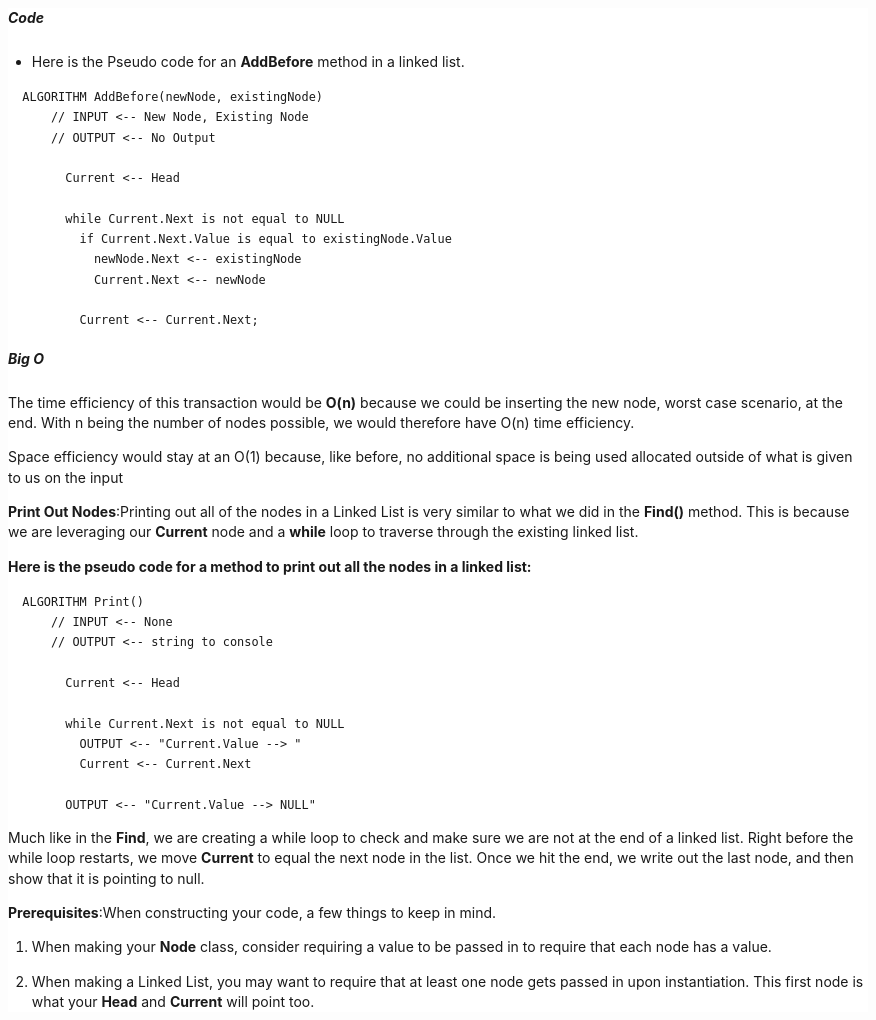 ##### Code 
- Here is the Pseudo code for an **AddBefore** method in a linked list.
```
  ALGORITHM AddBefore(newNode, existingNode)
      // INPUT <-- New Node, Existing Node
      // OUTPUT <-- No Output

        Current <-- Head

        while Current.Next is not equal to NULL
          if Current.Next.Value is equal to existingNode.Value
            newNode.Next <-- existingNode
            Current.Next <-- newNode

          Current <-- Current.Next;	
```
##### Big O

The time efficiency of this transaction would be **O(n)** because we could be inserting the new node, worst case scenario, at the end. With n being the number of nodes possible, we would therefore have O(n) time efficiency.

Space efficiency would stay at an O(1) because, like before, no additional space is being used allocated outside of what is given to us on the input

**Print Out Nodes**:Printing out all of the nodes in a Linked List is very similar to what we did in the **Find()** method. This is because we are leveraging our **Current** node and a **while** loop to traverse through the existing linked list.

**Here is the pseudo code for a method to print out all the nodes in a linked list:**
```
  ALGORITHM Print()
      // INPUT <-- None
      // OUTPUT <-- string to console

        Current <-- Head

        while Current.Next is not equal to NULL
          OUTPUT <-- "Current.Value --> "
          Current <-- Current.Next

        OUTPUT <-- "Current.Value --> NULL"
```
Much like in the **Find**, we are creating a while loop to check and make sure we are not at the end of a linked list. Right before the while loop restarts, we move **Current** to equal the next node in the list.
Once we hit the end, we write out the last node, and then show that it is pointing to null.

**Prerequisites**:When constructing your code, a few things to keep in mind.

1. When making your **Node** class, consider requiring a value to be passed in to require that each node has a value.

2. When making a Linked List, you may want to require that at least one node gets passed in upon instantiation. This first node is what your **Head** and **Current** will point too.


